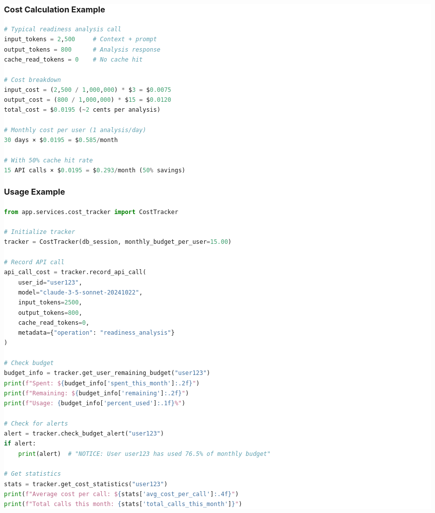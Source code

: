 ### Cost Calculation Example
```python
# Typical readiness analysis call
input_tokens = 2,500     # Context + prompt
output_tokens = 800      # Analysis response
cache_read_tokens = 0    # No cache hit

# Cost breakdown
input_cost = (2,500 / 1,000,000) * $3 = $0.0075
output_cost = (800 / 1,000,000) * $15 = $0.0120
total_cost = $0.0195 (~2 cents per analysis)

# Monthly cost per user (1 analysis/day)
30 days × $0.0195 = $0.585/month

# With 50% cache hit rate
15 API calls × $0.0195 = $0.293/month (50% savings)
```

### Usage Example
```python
from app.services.cost_tracker import CostTracker

# Initialize tracker
tracker = CostTracker(db_session, monthly_budget_per_user=15.00)

# Record API call
api_call_cost = tracker.record_api_call(
    user_id="user123",
    model="claude-3-5-sonnet-20241022",
    input_tokens=2500,
    output_tokens=800,
    cache_read_tokens=0,
    metadata={"operation": "readiness_analysis"}
)

# Check budget
budget_info = tracker.get_user_remaining_budget("user123")
print(f"Spent: ${budget_info['spent_this_month']:.2f}")
print(f"Remaining: ${budget_info['remaining']:.2f}")
print(f"Usage: {budget_info['percent_used']:.1f}%")

# Check for alerts
alert = tracker.check_budget_alert("user123")
if alert:
    print(alert)  # "NOTICE: User user123 has used 76.5% of monthly budget"

# Get statistics
stats = tracker.get_cost_statistics("user123")
print(f"Average cost per call: ${stats['avg_cost_per_call']:.4f}")
print(f"Total calls this month: {stats['total_calls_this_month']}")
```
